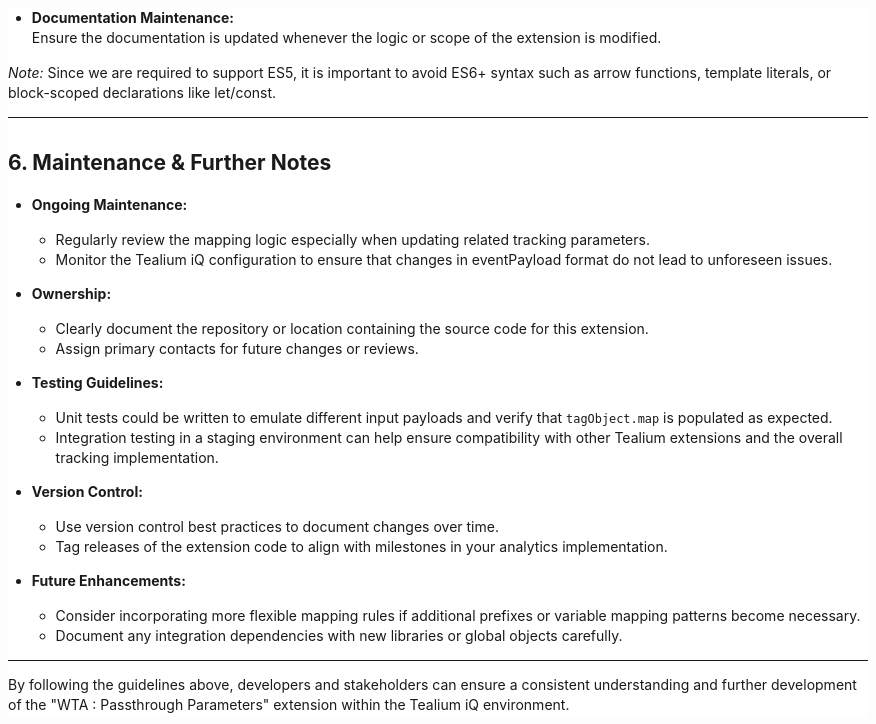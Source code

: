 - **Documentation Maintenance:**  
  Ensure the documentation is updated whenever the logic or scope of the extension is modified.

*Note:* Since we are required to support ES5, it is important to avoid ES6+ syntax such as arrow functions, template literals, or block-scoped declarations like let/const.

---

## 6. Maintenance & Further Notes

- **Ongoing Maintenance:**  
  - Regularly review the mapping logic especially when updating related tracking parameters.  
  - Monitor the Tealium iQ configuration to ensure that changes in eventPayload format do not lead to unforeseen issues.

- **Ownership:**  
  - Clearly document the repository or location containing the source code for this extension.
  - Assign primary contacts for future changes or reviews.

- **Testing Guidelines:**  
  - Unit tests could be written to emulate different input payloads and verify that `tagObject.map` is populated as expected.  
  - Integration testing in a staging environment can help ensure compatibility with other Tealium extensions and the overall tracking implementation.

- **Version Control:**  
  - Use version control best practices to document changes over time.  
  - Tag releases of the extension code to align with milestones in your analytics implementation.

- **Future Enhancements:**  
  - Consider incorporating more flexible mapping rules if additional prefixes or variable mapping patterns become necessary.  
  - Document any integration dependencies with new libraries or global objects carefully.

---

By following the guidelines above, developers and stakeholders can ensure a consistent understanding and further development of the "WTA : Passthrough Parameters" extension within the Tealium iQ environment.